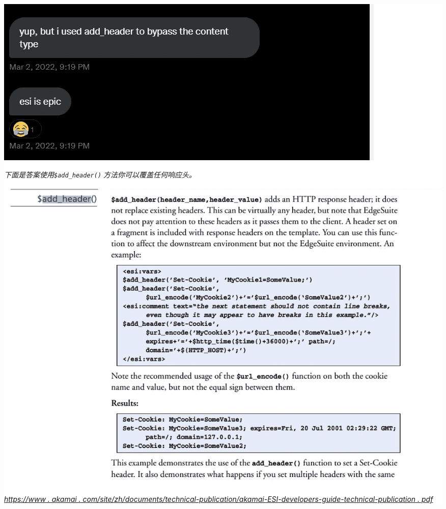 *![](img/1a70fceb5639af89529d7b0b87b23101.png)*

*下面是答案使用`$add_header()` 方法你可以覆盖任何响应头。*

*![](img/e4ef45d3626821508a550bc73112aa5b.png)*

*[https://www . akamai . com/site/zh/documents/technical-publication/akamai-ESI-developers-guide-technical-publication . pdf](https://www.akamai.com/site/zh/documents/technical-publication/akamai-esi-developers-guide-technical-publication.pdf)*
